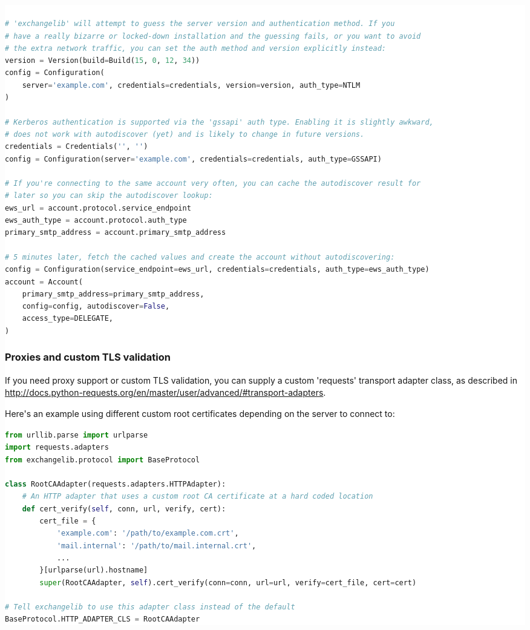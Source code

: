 ```python

# 'exchangelib' will attempt to guess the server version and authentication method. If you
# have a really bizarre or locked-down installation and the guessing fails, or you want to avoid
# the extra network traffic, you can set the auth method and version explicitly instead:
version = Version(build=Build(15, 0, 12, 34))
config = Configuration(
    server='example.com', credentials=credentials, version=version, auth_type=NTLM
)

# Kerberos authentication is supported via the 'gssapi' auth type. Enabling it is slightly awkward,
# does not work with autodiscover (yet) and is likely to change in future versions.
credentials = Credentials('', '')
config = Configuration(server='example.com', credentials=credentials, auth_type=GSSAPI)

# If you're connecting to the same account very often, you can cache the autodiscover result for
# later so you can skip the autodiscover lookup:
ews_url = account.protocol.service_endpoint
ews_auth_type = account.protocol.auth_type
primary_smtp_address = account.primary_smtp_address

# 5 minutes later, fetch the cached values and create the account without autodiscovering:
config = Configuration(service_endpoint=ews_url, credentials=credentials, auth_type=ews_auth_type)
account = Account(
    primary_smtp_address=primary_smtp_address, 
    config=config, autodiscover=False, 
    access_type=DELEGATE,
)
```

### Proxies and custom TLS validation

If you need proxy support or custom TLS validation, you can supply a
custom 'requests' transport adapter class, as described in
<http://docs.python-requests.org/en/master/user/advanced/#transport-adapters>.

Here's an example using different custom root certificates depending on
the server to connect to:

```python
from urllib.parse import urlparse
import requests.adapters
from exchangelib.protocol import BaseProtocol

class RootCAAdapter(requests.adapters.HTTPAdapter):
    # An HTTP adapter that uses a custom root CA certificate at a hard coded location
    def cert_verify(self, conn, url, verify, cert):
        cert_file = {
            'example.com': '/path/to/example.com.crt',
            'mail.internal': '/path/to/mail.internal.crt',
            ...
        }[urlparse(url).hostname]
        super(RootCAAdapter, self).cert_verify(conn=conn, url=url, verify=cert_file, cert=cert)

# Tell exchangelib to use this adapter class instead of the default
BaseProtocol.HTTP_ADAPTER_CLS = RootCAAdapter
```
